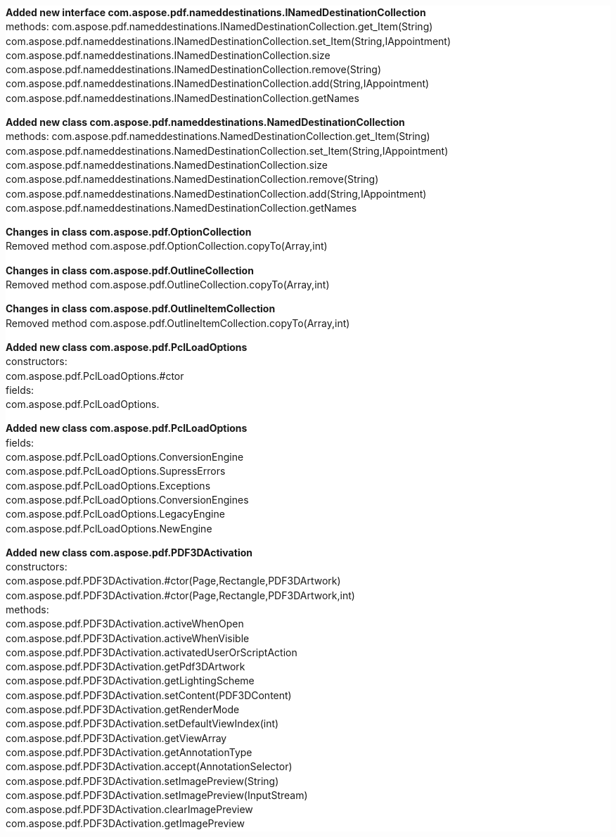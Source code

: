 **Added new interface com.aspose.pdf.nameddestinations.INamedDestinationCollection**   
methods:
com.aspose.pdf.nameddestinations.INamedDestinationCollection.get_Item(String)
com.aspose.pdf.nameddestinations.INamedDestinationCollection.set_Item(String,IAppointment)
com.aspose.pdf.nameddestinations.INamedDestinationCollection.size
com.aspose.pdf.nameddestinations.INamedDestinationCollection.remove(String)
com.aspose.pdf.nameddestinations.INamedDestinationCollection.add(String,IAppointment)
com.aspose.pdf.nameddestinations.INamedDestinationCollection.getNames

**Added new class com.aspose.pdf.nameddestinations.NamedDestinationCollection**   
methods:
com.aspose.pdf.nameddestinations.NamedDestinationCollection.get_Item(String)
com.aspose.pdf.nameddestinations.NamedDestinationCollection.set_Item(String,IAppointment)
com.aspose.pdf.nameddestinations.NamedDestinationCollection.size
com.aspose.pdf.nameddestinations.NamedDestinationCollection.remove(String)
com.aspose.pdf.nameddestinations.NamedDestinationCollection.add(String,IAppointment)
com.aspose.pdf.nameddestinations.NamedDestinationCollection.getNames

**Changes in class com.aspose.pdf.OptionCollection**  
Removed method com.aspose.pdf.OptionCollection.copyTo(Array,int)

**Changes in class com.aspose.pdf.OutlineCollection**   
Removed method com.aspose.pdf.OutlineCollection.copyTo(Array,int)

**Changes in class com.aspose.pdf.OutlineItemCollection**   
Removed method com.aspose.pdf.OutlineItemCollection.copyTo(Array,int)

**Added new class com.aspose.pdf.PclLoadOptions**   
constructors:  
com.aspose.pdf.PclLoadOptions.#ctor  
fields:  
com.aspose.pdf.PclLoadOptions.  

**Added new class com.aspose.pdf.PclLoadOptions**      
fields:  
com.aspose.pdf.PclLoadOptions.ConversionEngine  
com.aspose.pdf.PclLoadOptions.SupressErrors  
com.aspose.pdf.PclLoadOptions.Exceptions  
com.aspose.pdf.PclLoadOptions.ConversionEngines  
com.aspose.pdf.PclLoadOptions.LegacyEngine  
com.aspose.pdf.PclLoadOptions.NewEngine  

**Added new class com.aspose.pdf.PDF3DActivation**   
constructors:  
com.aspose.pdf.PDF3DActivation.#ctor(Page,Rectangle,PDF3DArtwork)  
com.aspose.pdf.PDF3DActivation.#ctor(Page,Rectangle,PDF3DArtwork,int)   
methods:  
com.aspose.pdf.PDF3DActivation.activeWhenOpen  
com.aspose.pdf.PDF3DActivation.activeWhenVisible  
com.aspose.pdf.PDF3DActivation.activatedUserOrScriptAction  
com.aspose.pdf.PDF3DActivation.getPdf3DArtwork  
com.aspose.pdf.PDF3DActivation.getLightingScheme  
com.aspose.pdf.PDF3DActivation.setContent(PDF3DContent)  
com.aspose.pdf.PDF3DActivation.getRenderMode  
com.aspose.pdf.PDF3DActivation.setDefaultViewIndex(int)  
com.aspose.pdf.PDF3DActivation.getViewArray  
com.aspose.pdf.PDF3DActivation.getAnnotationType  
com.aspose.pdf.PDF3DActivation.accept(AnnotationSelector)  
com.aspose.pdf.PDF3DActivation.setImagePreview(String)  
com.aspose.pdf.PDF3DActivation.setImagePreview(InputStream)  
com.aspose.pdf.PDF3DActivation.clearImagePreview  
com.aspose.pdf.PDF3DActivation.getImagePreview
